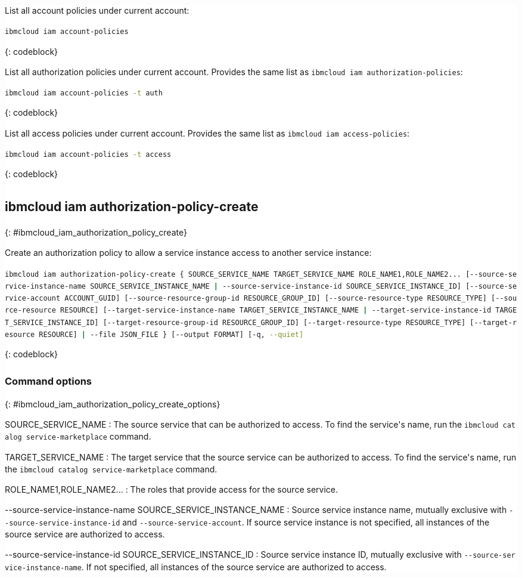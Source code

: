 List all account policies under current account:
```bash
ibmcloud iam account-policies
```
{: codeblock}

List all authorization policies under current account. Provides the same list as `ibmcloud iam authorization-policies`:
```bash
ibmcloud iam account-policies -t auth
```
{: codeblock}

List all access policies under current account. Provides the same list as `ibmcloud iam access-policies`:
```bash
ibmcloud iam account-policies -t access
```
{: codeblock}

## ibmcloud iam authorization-policy-create
{: #ibmcloud_iam_authorization_policy_create}

Create an authorization policy to allow a service instance access to another service instance:
```bash
ibmcloud iam authorization-policy-create { SOURCE_SERVICE_NAME TARGET_SERVICE_NAME ROLE_NAME1,ROLE_NAME2... [--source-service-instance-name SOURCE_SERVICE_INSTANCE_NAME | --source-service-instance-id SOURCE_SERVICE_INSTANCE_ID] [--source-service-account ACCOUNT_GUID] [--source-resource-group-id RESOURCE_GROUP_ID] [--source-resource-type RESOURCE_TYPE] [--source-resource RESOURCE] [--target-service-instance-name TARGET_SERVICE_INSTANCE_NAME | --target-service-instance-id TARGET_SERVICE_INSTANCE_ID] [--target-resource-group-id RESOURCE_GROUP_ID] [--target-resource-type RESOURCE_TYPE] [--target-resource RESOURCE] | --file JSON_FILE } [--output FORMAT] [-q, --quiet]
```
{: codeblock}

### Command options
{: #ibmcloud_iam_authorization_policy_create_options}

SOURCE_SERVICE_NAME
:   The source service that can be authorized to access. To find the service's name, run the `ibmcloud catalog service-marketplace` command.

TARGET_SERVICE_NAME
:   The target service that the source service can be authorized to access. To find the service's name, run the `ibmcloud catalog service-marketplace` command.

ROLE_NAME1,ROLE_NAME2...
:   The roles that provide access for the source service.

--source-service-instance-name SOURCE_SERVICE_INSTANCE_NAME
:   Source service instance name, mutually exclusive with `--source-service-instance-id` and `--source-service-account`. If source service instance is not specified, all instances of the source service are authorized to access.

--source-service-instance-id SOURCE_SERVICE_INSTANCE_ID
:   Source service instance ID, mutually exclusive with `--source-service-instance-name`. If not specified, all instances of the source service are authorized to access.
